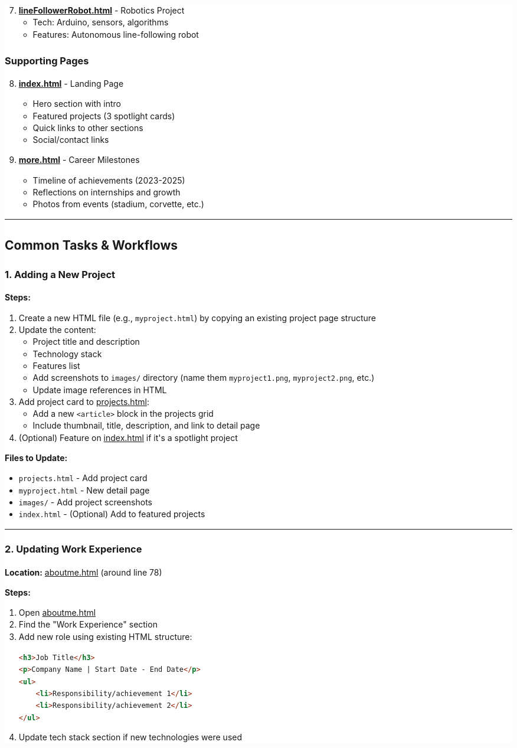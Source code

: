 7. **[lineFollowerRobot.html](lineFollowerRobot.html)** - Robotics Project
   - Tech: Arduino, sensors, algorithms
   - Features: Autonomous line-following robot

### Supporting Pages

8. **[index.html](index.html)** - Landing Page
   - Hero section with intro
   - Featured projects (3 spotlight cards)
   - Quick links to other sections
   - Social/contact links

9. **[more.html](more.html)** - Career Milestones
   - Timeline of achievements (2023-2025)
   - Reflections on internships and growth
   - Photos from events (stadium, corvette, etc.)

---

## Common Tasks & Workflows

### 1. Adding a New Project

**Steps:**
1. Create a new HTML file (e.g., `myproject.html`) by copying an existing project page structure
2. Update the content:
   - Project title and description
   - Technology stack
   - Features list
   - Add screenshots to `images/` directory (name them `myproject1.png`, `myproject2.png`, etc.)
   - Update image references in HTML
3. Add project card to [projects.html](projects.html):
   - Add a new `<article>` block in the projects grid
   - Include thumbnail, title, description, and link to detail page
4. (Optional) Feature on [index.html](index.html) if it's a spotlight project

**Files to Update:**
- `projects.html` - Add project card
- `myproject.html` - New detail page
- `images/` - Add project screenshots
- `index.html` - (Optional) Add to featured projects

---

### 2. Updating Work Experience

**Location:** [aboutme.html](aboutme.html) (around line 78)

**Steps:**
1. Open [aboutme.html](aboutme.html)
2. Find the "Work Experience" section
3. Add new role using existing HTML structure:
   ```html
   <h3>Job Title</h3>
   <p>Company Name | Start Date - End Date</p>
   <ul>
       <li>Responsibility/achievement 1</li>
       <li>Responsibility/achievement 2</li>
   </ul>
   ```
4. Update tech stack section if new technologies were used
